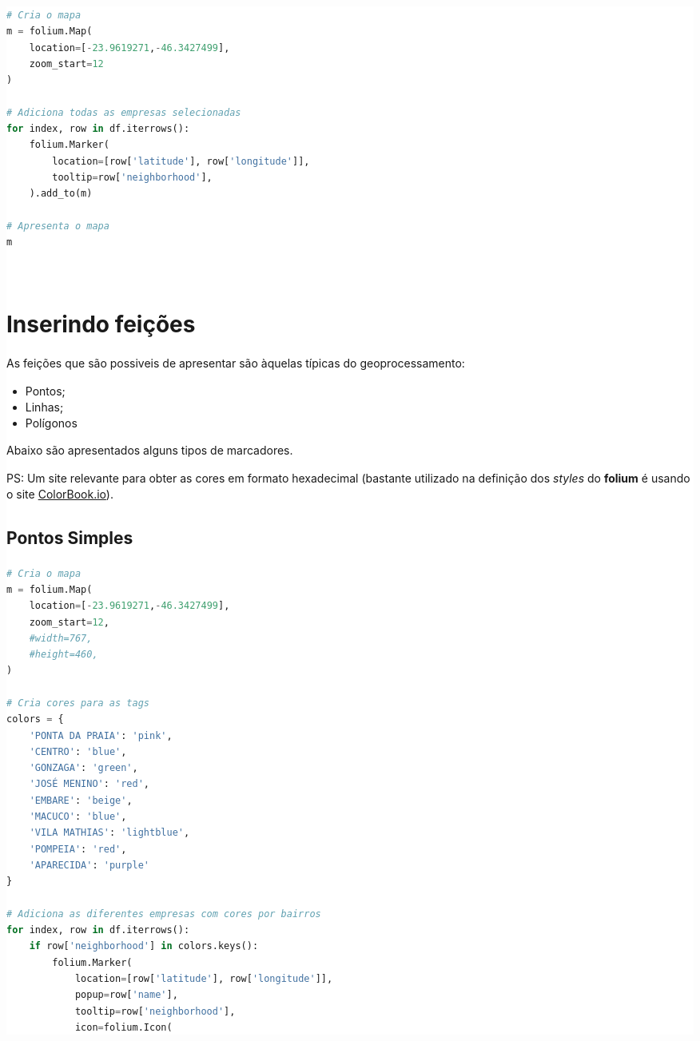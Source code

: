 ```python
# Cria o mapa
m = folium.Map(
    location=[-23.9619271,-46.3427499],
    zoom_start=12
)

# Adiciona todas as empresas selecionadas
for index, row in df.iterrows():
    folium.Marker(
        location=[row['latitude'], row['longitude']],
        tooltip=row['neighborhood'],
    ).add_to(m)

# Apresenta o mapa
m
```

<br>

# Inserindo feições

As feições que são possiveis de apresentar são àquelas típicas do geoprocessamento:

- Pontos;
- Linhas;
- Polígonos

Abaixo são apresentados alguns tipos de marcadores.

PS: Um site relevante para obter as cores em formato hexadecimal (bastante utilizado na definição dos *styles* do **folium** é usando o site [ColorBook.io](https://www.colorbook.io)).

## Pontos Simples

```python
# Cria o mapa
m = folium.Map(
    location=[-23.9619271,-46.3427499],
    zoom_start=12,
    #width=767,
    #height=460,
)

# Cria cores para as tags
colors = {
    'PONTA DA PRAIA': 'pink',
    'CENTRO': 'blue',
    'GONZAGA': 'green',
    'JOSÉ MENINO': 'red',
    'EMBARE': 'beige',
    'MACUCO': 'blue',
    'VILA MATHIAS': 'lightblue',
    'POMPEIA': 'red',
    'APARECIDA': 'purple'
}

# Adiciona as diferentes empresas com cores por bairros
for index, row in df.iterrows():
    if row['neighborhood'] in colors.keys():
        folium.Marker(
            location=[row['latitude'], row['longitude']],
            popup=row['name'],
            tooltip=row['neighborhood'],
            icon=folium.Icon(
```